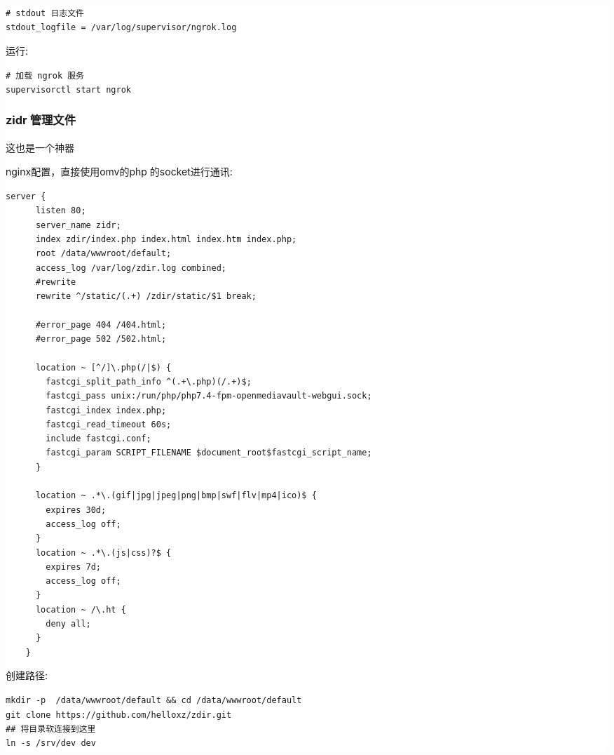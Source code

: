 ```shell
# stdout 日志文件
stdout_logfile = /var/log/supervisor/ngrok.log
```

运行:

```shell
# 加载 ngrok 服务
supervisorctl start ngrok
```

### zidr 管理文件

这也是一个神器

nginx配置，直接使用omv的php 的socket进行通讯:

```nginx
server {
      listen 80;
      server_name zidr;
      index zdir/index.php index.html index.htm index.php;
      root /data/wwwroot/default;
      access_log /var/log/zdir.log combined;
      #rewrite
      rewrite ^/static/(.+) /zdir/static/$1 break;
     
      #error_page 404 /404.html;
      #error_page 502 /502.html;

      location ~ [^/]\.php(/|$) {
        fastcgi_split_path_info ^(.+\.php)(/.+)$;
        fastcgi_pass unix:/run/php/php7.4-fpm-openmediavault-webgui.sock;
        fastcgi_index index.php;
        fastcgi_read_timeout 60s;
        include fastcgi.conf;
        fastcgi_param SCRIPT_FILENAME $document_root$fastcgi_script_name;
      }

      location ~ .*\.(gif|jpg|jpeg|png|bmp|swf|flv|mp4|ico)$ {
        expires 30d;
        access_log off;
      }
      location ~ .*\.(js|css)?$ {
        expires 7d;
        access_log off;
      }
      location ~ /\.ht {
        deny all;
      }
    }
```

创建路径:

```shell
mkdir -p  /data/wwwroot/default && cd /data/wwwroot/default
git clone https://github.com/helloxz/zdir.git
## 将目录软连接到这里
ln -s /srv/dev dev
```
